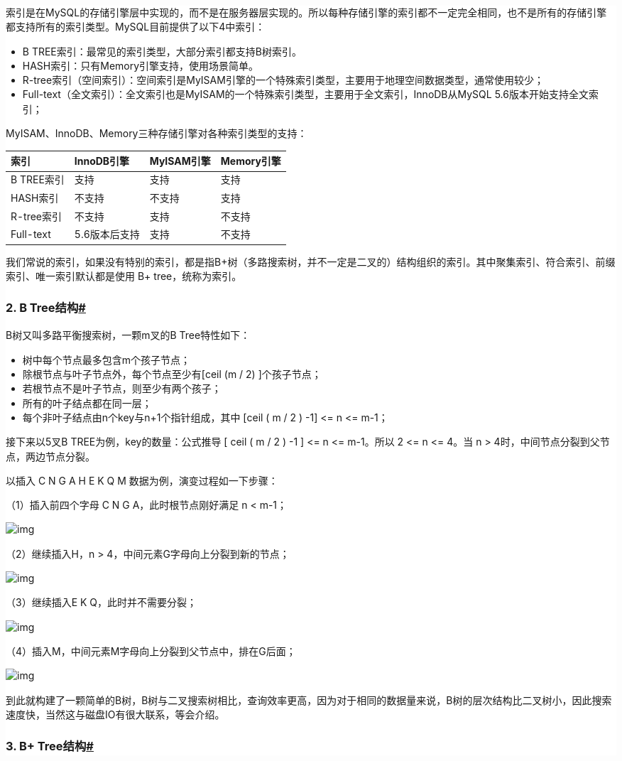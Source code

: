 索引是在MySQL的存储引擎层中实现的，而不是在服务器层实现的。所以每种存储引擎的索引都不一定完全相同，也不是所有的存储引擎都支持所有的索引类型。MySQL目前提供了以下4中索引：

* B TREE索引：最常见的索引类型，大部分索引都支持B树索引。
* HASH索引：只有Memory引擎支持，使用场景简单。
* R-tree索引（空间索引）：空间索引是MyISAM引擎的一个特殊索引类型，主要用于地理空间数据类型，通常使用较少；
* Full-text（全文索引）：全文索引也是MyISAM的一个特殊索引类型，主要用于全文索引，InnoDB从MySQL 5.6版本开始支持全文索引；

MyISAM、InnoDB、Memory三种存储引擎对各种索引类型的支持：

| 索引 | InnoDB引擎 | MyISAM引擎 | Memory引擎 |
| :--- | :--- | :--- | :--- |
| B TREE索引 | 支持 | 支持 | 支持 |
| HASH索引 | 不支持 | 不支持 | 支持 |
| R-tree索引 | 不支持 | 支持 | 不支持 |
| Full-text | 5.6版本后支持 | 支持 | 不支持 |

我们常说的索引，如果没有特别的索引，都是指B+树（多路搜索树，并不一定是二叉的）结构组织的索引。其中聚集索引、符合索引、前缀索引、唯一索引默认都是使用 B+ tree，统称为索引。

### 2. B Tree结构[\#](https://www.cnblogs.com/jojop/p/13951979.html#3203847386)

B树又叫多路平衡搜索树，一颗m叉的B Tree特性如下：

* 树中每个节点最多包含m个孩子节点；
* 除根节点与叶子节点外，每个节点至少有\[ceil \(m / 2\) \]个孩子节点；
* 若根节点不是叶子节点，则至少有两个孩子；
* 所有的叶子结点都在同一层；
* 每个非叶子结点由n个key与n+1个指针组成，其中 \[ceil \( m / 2 \) -1\] &lt;= n &lt;= m-1；

接下来以5叉B TREE为例，key的数量：公式推导 \[ ceil \( m / 2 \) -1 \] &lt;= n &lt;= m-1。所以 2 &lt;= n &lt;= 4。当 n &gt; 4时，中间节点分裂到父节点，两边节点分裂。

以插入 C N G A H E K Q M 数据为例，演变过程如一下步骤：

（1）插入前四个字母 C N G A，此时根节点刚好满足 n &lt; m-1；

![img](https://gitee.com/baicaihenxiao/imageDB/raw/master/uPic/png/2021/01/05/1614350-20201110080056693-769125805-225952.png)

（2）继续插入H，n &gt; 4，中间元素G字母向上分裂到新的节点；

![img](https://gitee.com/baicaihenxiao/imageDB/raw/master/uPic/png/2021/01/05/1614350-20201110080115770-823729244-225953.png)

（3）继续插入E K Q，此时并不需要分裂；

![img](https://gitee.com/baicaihenxiao/imageDB/raw/master/uPic/png/2021/01/05/1614350-20201110080129132-1328672699-225954.png)

（4）插入M，中间元素M字母向上分裂到父节点中，排在G后面；

![img](https://gitee.com/baicaihenxiao/imageDB/raw/master/uPic/png/2021/01/05/1614350-20201110080144693-1148354458-225955.png)

到此就构建了一颗简单的B树，B树与二叉搜索树相比，查询效率更高，因为对于相同的数据量来说，B树的层次结构比二叉树小，因此搜索速度快，当然这与磁盘IO有很大联系，等会介绍。

### 3. B+ Tree结构[\#](https://www.cnblogs.com/jojop/p/13951979.html#3740942351)
